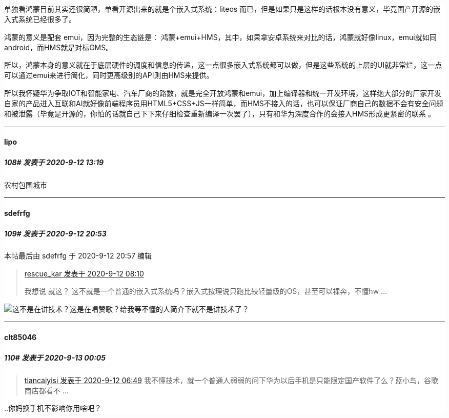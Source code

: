 
单独看鸿蒙目前其实还很简陋，单看开源出来的就是个嵌入式系统：liteos 而已，但是如果只是这样的话根本没有意义，毕竟国产开源的嵌入式系统已经很多了。


鸿蒙的意义是配套 emui，因为完整的生态链是： 鸿蒙+emui+HMS，其中，如果拿安卓系统来对比的话，鸿蒙就好像linux，emui就如同android，而HMS就是对标GMS。


所以，鸿蒙本身的意义就在于底层硬件的调度和信息的传递，这一点很多嵌入式系统都可以做，但是这些系统的上层的UI就非常烂，这一点可以通过emui来进行简化，同时更高级别的API则由HMS来提供。


所以我怀疑华为争取IOT和智能家电、汽车厂商的路数，就是完全开放鸿蒙和emui，加上编译器和统一开发环境，这样绝大部分的厂家开发自家的产品进入互联和AI就好像前端程序员用HTML5+CSS+JS一样简单，而HMS不接入的话，也可以保证厂商自己的数据不会有安全问题和被泄露（毕竟是开源的，你怕的话就自己下下来仔细检查重新编译一次罢了），只有和华为深度合作的会接入HMS形成更紧密的联系 。


-----

####  lipo  
##### 108#       发表于 2020-9-12 13:19


农村包围城市


-----

####  sdefrfg  
##### 109#       发表于 2020-9-12 20:53


 本帖最后由 sdefrfg 于 2020-9-12 20:57 编辑 
<blockquote><a href="httphttps://bbs.saraba1st.com/2b/forum.php?mod=redirect&amp;goto=findpost&amp;pid=48711776&amp;ptid=1959255" target="_blank">rescue_kar 发表于 2020-9-12 08:10</a>

我想说 就这？ 这不就是一个普通的嵌入式系统吗？嵌入式按理说只跑比较轻量级的OS，甚至可以裸奔，不懂hw ...</blockquote>
<img src="https://static.saraba1st.com/image/smiley/face2017/001.png" referrerpolicy="no-referrer">这不是在讲技术？这是在唱赞歌？给我等不懂的人简介下就不是讲技术了？


-----

####  clt85046  
##### 110#       发表于 2020-9-13 00:05


<blockquote><a href="httphttps://bbs.saraba1st.com/2b/forum.php?mod=redirect&amp;goto=findpost&amp;pid=48711601&amp;ptid=1959255" target="_blank">tiancaiyisi 发表于 2020-9-12 06:49</a>
我不懂技术，就一个普通人弱弱的问下华为以后手机是只能限定国产软件了么？蓝小鸟，谷歌商店都看不 ...</blockquote>
..你妈换手机不影响你用啥吧？


                                              